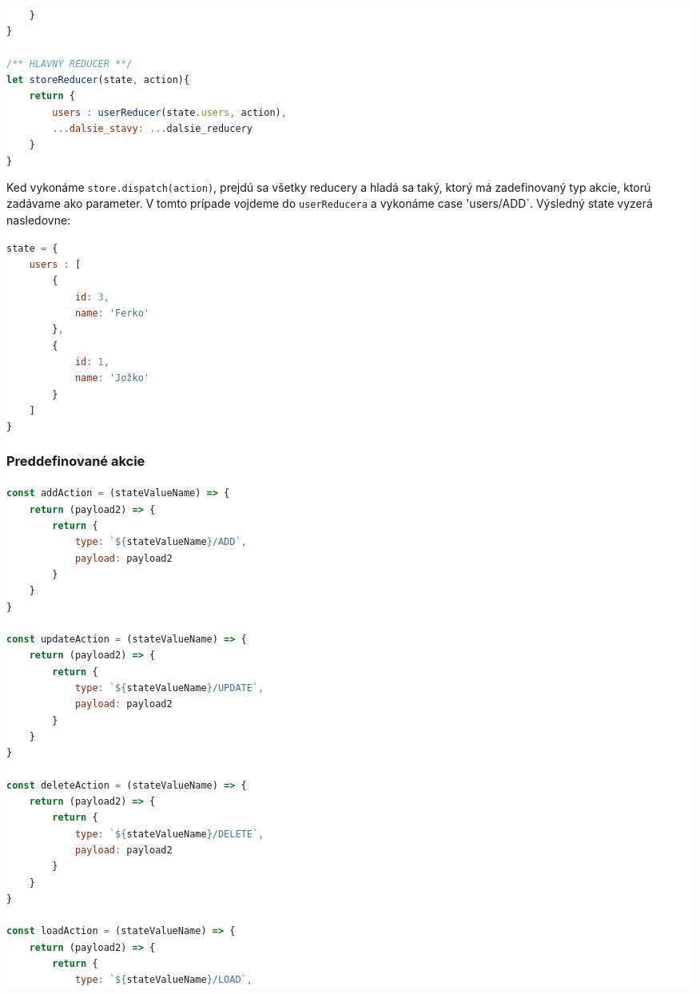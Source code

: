 ```js
    }
}

/** HLAVNÝ REDUCER **/
let storeReducer(state, action){
    return {
        users : userReducer(state.users, action),
        ...dalsie_stavy: ...dalsie_reducery
    }
}
```

Ked vykonáme `store.dispatch(action)`, prejdú sa všetky reducery a hladá sa taký, ktorý má zadefinovaný typ akcie, ktorú zadávame ako parameter. V tomto prípade vojdeme do `userReducera` a vykonáme case 'users/ADD`. Výsledný state vyzerá nasledovne:
```js
state = {
    users : [
        {
            id: 3,
            name: 'Ferko'
        },
        {
            id: 1,
            name: 'Jožko'
        }
    ]
}
```

### Preddefinované akcie

```js
const addAction = (stateValueName) => {
    return (payload2) => {
        return {
            type: `${stateValueName}/ADD`,
            payload: payload2
        }
    }
}

const updateAction = (stateValueName) => {
    return (payload2) => {
        return {
            type: `${stateValueName}/UPDATE`,
            payload: payload2
        }
    }
}

const deleteAction = (stateValueName) => {
    return (payload2) => {
        return {
            type: `${stateValueName}/DELETE`,
            payload: payload2
        }
    }
}

const loadAction = (stateValueName) => {
    return (payload2) => {
        return {
            type: `${stateValueName}/LOAD`,
```